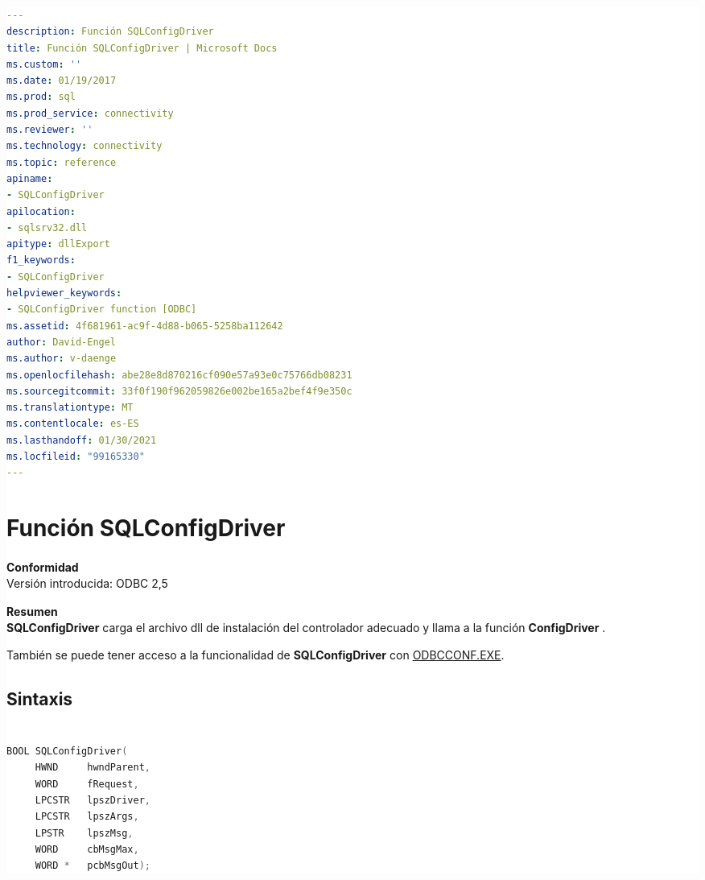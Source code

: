 ```yaml
---
description: Función SQLConfigDriver
title: Función SQLConfigDriver | Microsoft Docs
ms.custom: ''
ms.date: 01/19/2017
ms.prod: sql
ms.prod_service: connectivity
ms.reviewer: ''
ms.technology: connectivity
ms.topic: reference
apiname:
- SQLConfigDriver
apilocation:
- sqlsrv32.dll
apitype: dllExport
f1_keywords:
- SQLConfigDriver
helpviewer_keywords:
- SQLConfigDriver function [ODBC]
ms.assetid: 4f681961-ac9f-4d88-b065-5258ba112642
author: David-Engel
ms.author: v-daenge
ms.openlocfilehash: abe28e8d870216cf090e57a93e0c75766db08231
ms.sourcegitcommit: 33f0f190f962059826e002be165a2bef4f9e350c
ms.translationtype: MT
ms.contentlocale: es-ES
ms.lasthandoff: 01/30/2021
ms.locfileid: "99165330"
---
```

# <a name="sqlconfigdriver-function"></a>Función SQLConfigDriver
**Conformidad**  
 Versión introducida: ODBC 2,5  
  
 **Resumen**  
 **SQLConfigDriver** carga el archivo dll de instalación del controlador adecuado y llama a la función **ConfigDriver** .  
  
 También se puede tener acceso a la funcionalidad de **SQLConfigDriver** con [ODBCCONF.EXE](../../../odbc/odbcconf-exe.md).  
  
## <a name="syntax"></a>Sintaxis  
  
```cpp  
  
BOOL SQLConfigDriver(  
     HWND     hwndParent,  
     WORD     fRequest,  
     LPCSTR   lpszDriver,  
     LPCSTR   lpszArgs,  
     LPSTR    lpszMsg,  
     WORD     cbMsgMax,  
     WORD *   pcbMsgOut);  
```  
  